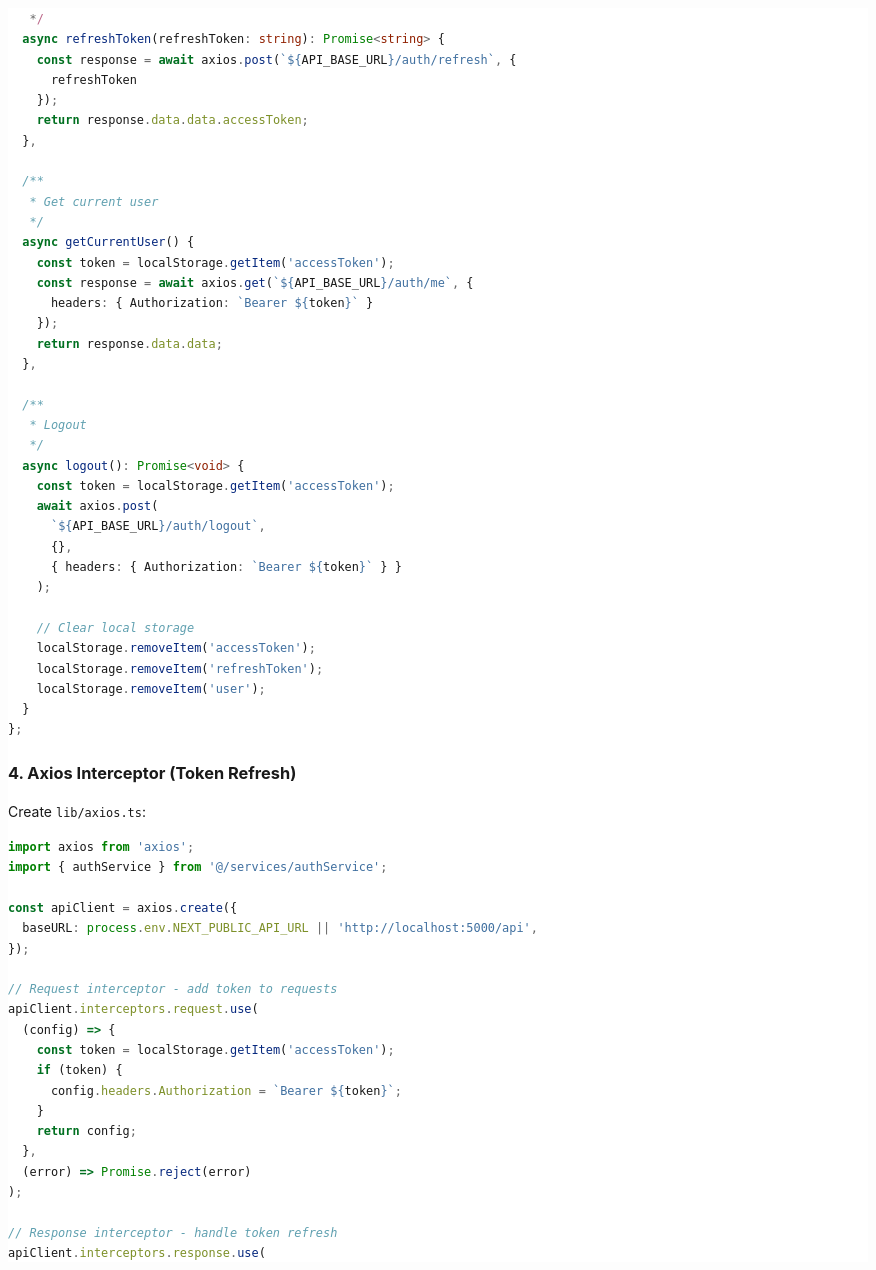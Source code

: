 ```typescript
   */
  async refreshToken(refreshToken: string): Promise<string> {
    const response = await axios.post(`${API_BASE_URL}/auth/refresh`, {
      refreshToken
    });
    return response.data.data.accessToken;
  },

  /**
   * Get current user
   */
  async getCurrentUser() {
    const token = localStorage.getItem('accessToken');
    const response = await axios.get(`${API_BASE_URL}/auth/me`, {
      headers: { Authorization: `Bearer ${token}` }
    });
    return response.data.data;
  },

  /**
   * Logout
   */
  async logout(): Promise<void> {
    const token = localStorage.getItem('accessToken');
    await axios.post(
      `${API_BASE_URL}/auth/logout`,
      {},
      { headers: { Authorization: `Bearer ${token}` } }
    );
    
    // Clear local storage
    localStorage.removeItem('accessToken');
    localStorage.removeItem('refreshToken');
    localStorage.removeItem('user');
  }
};
```

### 4. Axios Interceptor (Token Refresh)

Create `lib/axios.ts`:

```typescript
import axios from 'axios';
import { authService } from '@/services/authService';

const apiClient = axios.create({
  baseURL: process.env.NEXT_PUBLIC_API_URL || 'http://localhost:5000/api',
});

// Request interceptor - add token to requests
apiClient.interceptors.request.use(
  (config) => {
    const token = localStorage.getItem('accessToken');
    if (token) {
      config.headers.Authorization = `Bearer ${token}`;
    }
    return config;
  },
  (error) => Promise.reject(error)
);

// Response interceptor - handle token refresh
apiClient.interceptors.response.use(
```